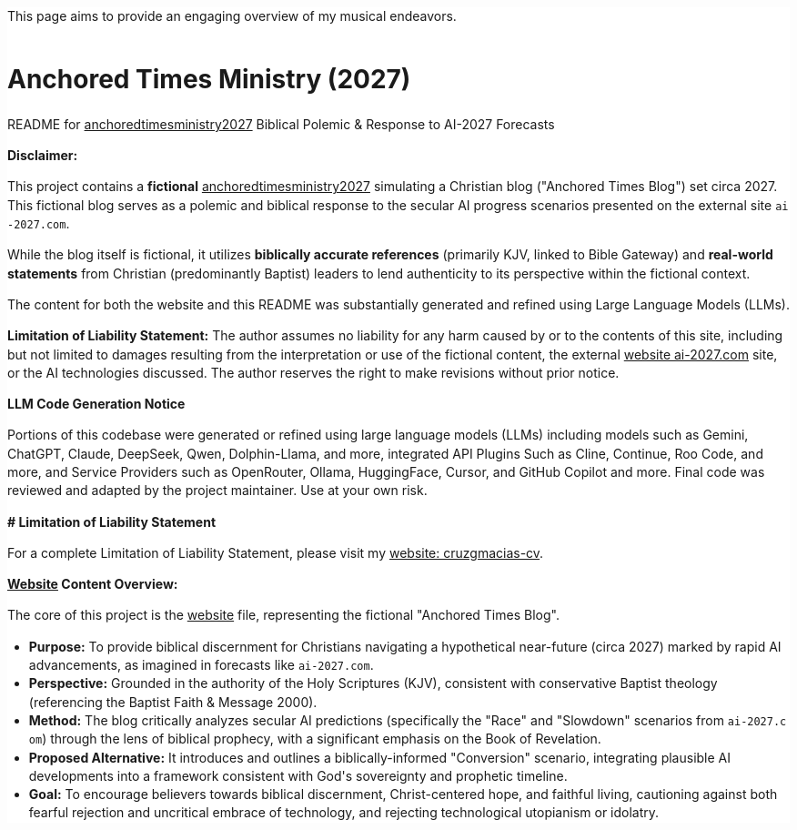 This page aims to provide an engaging overview of my musical endeavors.

# Anchored Times Ministry (2027)
README for [anchoredtimesministry2027](https://cmathgit.github.io/anchoredtimesministry2027/)
Biblical Polemic & Response to AI-2027 Forecasts

**Disclaimer:**

This project contains a **fictional** [anchoredtimesministry2027](https://cmathgit.github.io/anchoredtimesministry2027/) simulating a Christian blog ("Anchored Times Blog") set circa 2027. This fictional blog serves as a polemic and biblical response to the secular AI progress scenarios presented on the external site `ai-2027.com`.

While the blog itself is fictional, it utilizes **biblically accurate references** (primarily KJV, linked to Bible Gateway) and **real-world statements** from Christian (predominantly Baptist) leaders to lend authenticity to its perspective within the fictional context.

The content for both the website and this README was substantially generated and refined using Large Language Models (LLMs).

**Limitation of Liability Statement:**
The author assumes no liability for any harm caused by or to the contents of this site, including but not limited to damages resulting from the interpretation or use of the fictional content, the external [website ai-2027.com](https://ai-2027.com/) site, or the AI technologies discussed. The author reserves the right to make revisions without prior notice.

**LLM Code Generation Notice**

Portions of this codebase were generated or refined using large language models (LLMs) including models such as Gemini, ChatGPT, Claude, DeepSeek, Qwen, Dolphin-Llama, and more, integrated API Plugins Such as Cline, Continue, Roo Code, and more, and Service Providers such as OpenRouter, Ollama, HuggingFace, Cursor, and GitHub Copilot and more. Final code was reviewed and adapted by the project maintainer. Use at your own risk.

**# Limitation of Liability Statement**

For a complete Limitation of Liability Statement, please visit my [website: cruzgmacias-cv](https://cmathgit.github.io/cruzgmacias-cv/).

**[Website](https://cmathgit.github.io/anchoredtimesministry2027/) Content Overview:**

The core of this project is the [website](https://cmathgit.github.io/anchoredtimesministry2027/) file, representing the fictional "Anchored Times Blog".

*   **Purpose:** To provide biblical discernment for Christians navigating a hypothetical near-future (circa 2027) marked by rapid AI advancements, as imagined in forecasts like `ai-2027.com`.
*   **Perspective:** Grounded in the authority of the Holy Scriptures (KJV), consistent with conservative Baptist theology (referencing the Baptist Faith & Message 2000).
*   **Method:** The blog critically analyzes secular AI predictions (specifically the "Race" and "Slowdown" scenarios from `ai-2027.com`) through the lens of biblical prophecy, with a significant emphasis on the Book of Revelation.
*   **Proposed Alternative:** It introduces and outlines a biblically-informed "Conversion" scenario, integrating plausible AI developments into a framework consistent with God's sovereignty and prophetic timeline.
*   **Goal:** To encourage believers towards biblical discernment, Christ-centered hope, and faithful living, cautioning against both fearful rejection and uncritical embrace of technology, and rejecting technological utopianism or idolatry.
